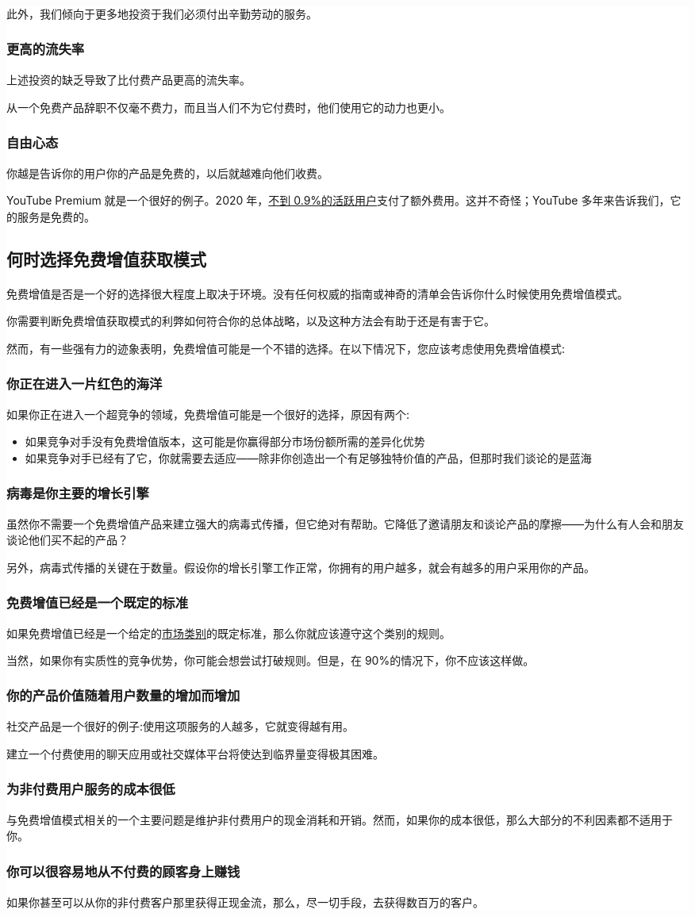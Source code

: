 此外，我们倾向于更多地投资于我们必须付出辛勤劳动的服务。

### 更高的流失率

上述投资的缺乏导致了比付费产品更高的流失率。

从一个免费产品辞职不仅毫不费力，而且当人们不为它付费时，他们使用它的动力也更小。

### 自由心态

你越是告诉你的用户你的产品是免费的，以后就越难向他们收费。

YouTube Premium 就是一个很好的例子。2020 年，[不到 0.9%的活跃用户](https://thesocialshepherd.com/blog/youtube-statistics)支付了额外费用。这并不奇怪；YouTube 多年来告诉我们，它的服务是免费的。

## 何时选择免费增值获取模式

免费增值是否是一个好的选择很大程度上取决于环境。没有任何权威的指南或神奇的清单会告诉你什么时候使用免费增值模式。

你需要判断免费增值获取模式的利弊如何符合你的总体战略，以及这种方法会有助于还是有害于它。

然而，有一些强有力的迹象表明，免费增值可能是一个不错的选择。在以下情况下，您应该考虑使用免费增值模式:

### 你正在进入一片红色的海洋

如果你正在进入一个超竞争的领域，免费增值可能是一个很好的选择，原因有两个:

*   如果竞争对手没有免费增值版本，这可能是你赢得部分市场份额所需的差异化优势
*   如果竞争对手已经有了它，你就需要去适应——除非你创造出一个有足够独特价值的产品，但那时我们谈论的是蓝海

### 病毒是你主要的增长引擎

虽然你不需要一个免费增值产品来建立强大的病毒式传播，但它绝对有帮助。它降低了邀请朋友和谈论产品的摩擦——为什么有人会和朋友谈论他们买不起的产品？

另外，病毒式传播的关键在于数量。假设你的增长引擎工作正常，你拥有的用户越多，就会有越多的用户采用你的产品。

### 免费增值已经是一个既定的标准

如果免费增值已经是一个给定的[市场类别](https://medium.com/product-how/book-summary-positioning-363cee7b0839)的既定标准，那么你就应该遵守这个类别的规则。

当然，如果你有实质性的竞争优势，你可能会想尝试打破规则。但是，在 90%的情况下，你不应该这样做。

### 你的产品价值随着用户数量的增加而增加

社交产品是一个很好的例子:使用这项服务的人越多，它就变得越有用。

建立一个付费使用的聊天应用或社交媒体平台将使达到临界量变得极其困难。

### 为非付费用户服务的成本很低

与免费增值模式相关的一个主要问题是维护非付费用户的现金消耗和开销。然而，如果你的成本很低，那么大部分的不利因素都不适用于你。

### 你可以很容易地从不付费的顾客身上赚钱

如果你甚至可以从你的非付费客户那里获得正现金流，那么，尽一切手段，去获得数百万的客户。
